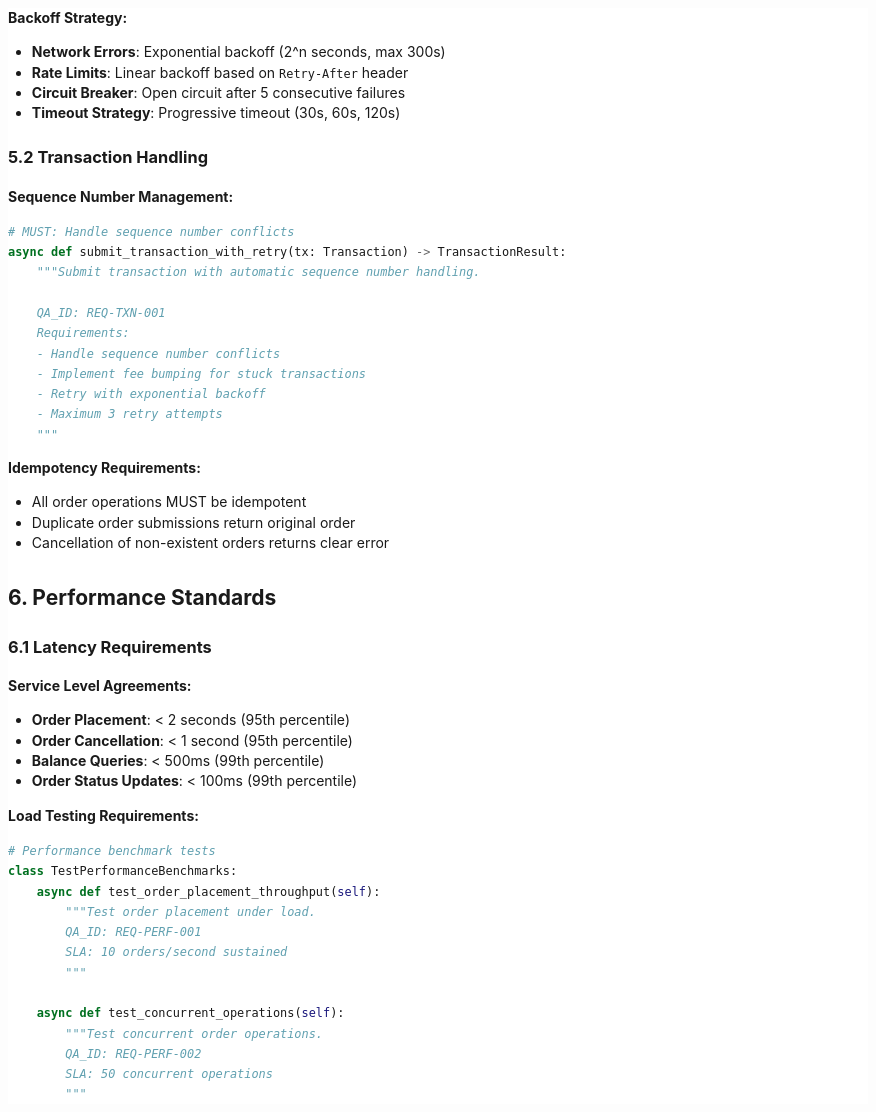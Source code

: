 **Backoff Strategy:**
- **Network Errors**: Exponential backoff (2^n seconds, max 300s)
- **Rate Limits**: Linear backoff based on `Retry-After` header
- **Circuit Breaker**: Open circuit after 5 consecutive failures
- **Timeout Strategy**: Progressive timeout (30s, 60s, 120s)

### 5.2 Transaction Handling

**Sequence Number Management:**
```python
# MUST: Handle sequence number conflicts
async def submit_transaction_with_retry(tx: Transaction) -> TransactionResult:
    """Submit transaction with automatic sequence number handling.
    
    QA_ID: REQ-TXN-001
    Requirements:
    - Handle sequence number conflicts
    - Implement fee bumping for stuck transactions  
    - Retry with exponential backoff
    - Maximum 3 retry attempts
    """
```

**Idempotency Requirements:**
- All order operations MUST be idempotent
- Duplicate order submissions return original order
- Cancellation of non-existent orders returns clear error

## 6. Performance Standards

### 6.1 Latency Requirements

**Service Level Agreements:**
- **Order Placement**: < 2 seconds (95th percentile)
- **Order Cancellation**: < 1 second (95th percentile)  
- **Balance Queries**: < 500ms (99th percentile)
- **Order Status Updates**: < 100ms (99th percentile)

**Load Testing Requirements:**
```python
# Performance benchmark tests
class TestPerformanceBenchmarks:
    async def test_order_placement_throughput(self):
        """Test order placement under load.
        QA_ID: REQ-PERF-001
        SLA: 10 orders/second sustained
        """
        
    async def test_concurrent_operations(self):
        """Test concurrent order operations.
        QA_ID: REQ-PERF-002  
        SLA: 50 concurrent operations
        """
```
